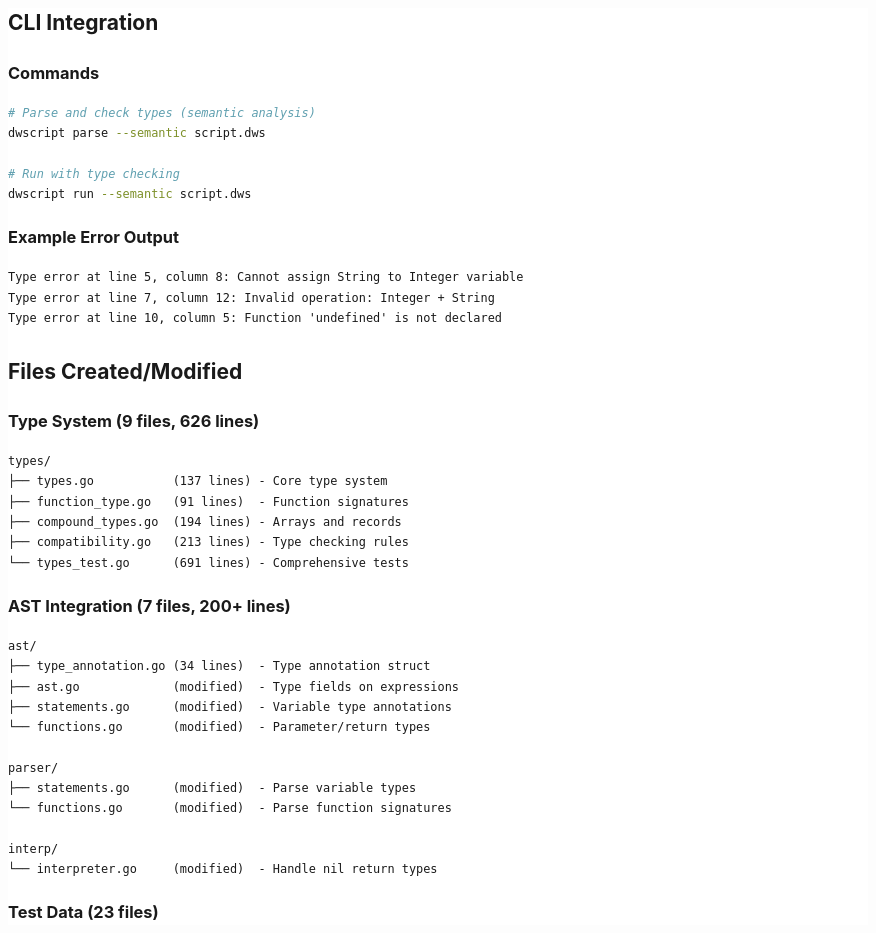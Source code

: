 ## CLI Integration

### Commands

```bash
# Parse and check types (semantic analysis)
dwscript parse --semantic script.dws

# Run with type checking
dwscript run --semantic script.dws
```

### Example Error Output

```text
Type error at line 5, column 8: Cannot assign String to Integer variable
Type error at line 7, column 12: Invalid operation: Integer + String
Type error at line 10, column 5: Function 'undefined' is not declared
```

## Files Created/Modified

### Type System (9 files, 626 lines)

```text
types/
├── types.go           (137 lines) - Core type system
├── function_type.go   (91 lines)  - Function signatures
├── compound_types.go  (194 lines) - Arrays and records
├── compatibility.go   (213 lines) - Type checking rules
└── types_test.go      (691 lines) - Comprehensive tests
```

### AST Integration (7 files, 200+ lines)

```text
ast/
├── type_annotation.go (34 lines)  - Type annotation struct
├── ast.go             (modified)  - Type fields on expressions
├── statements.go      (modified)  - Variable type annotations
└── functions.go       (modified)  - Parameter/return types

parser/
├── statements.go      (modified)  - Parse variable types
└── functions.go       (modified)  - Parse function signatures

interp/
└── interpreter.go     (modified)  - Handle nil return types
```

### Test Data (23 files)
